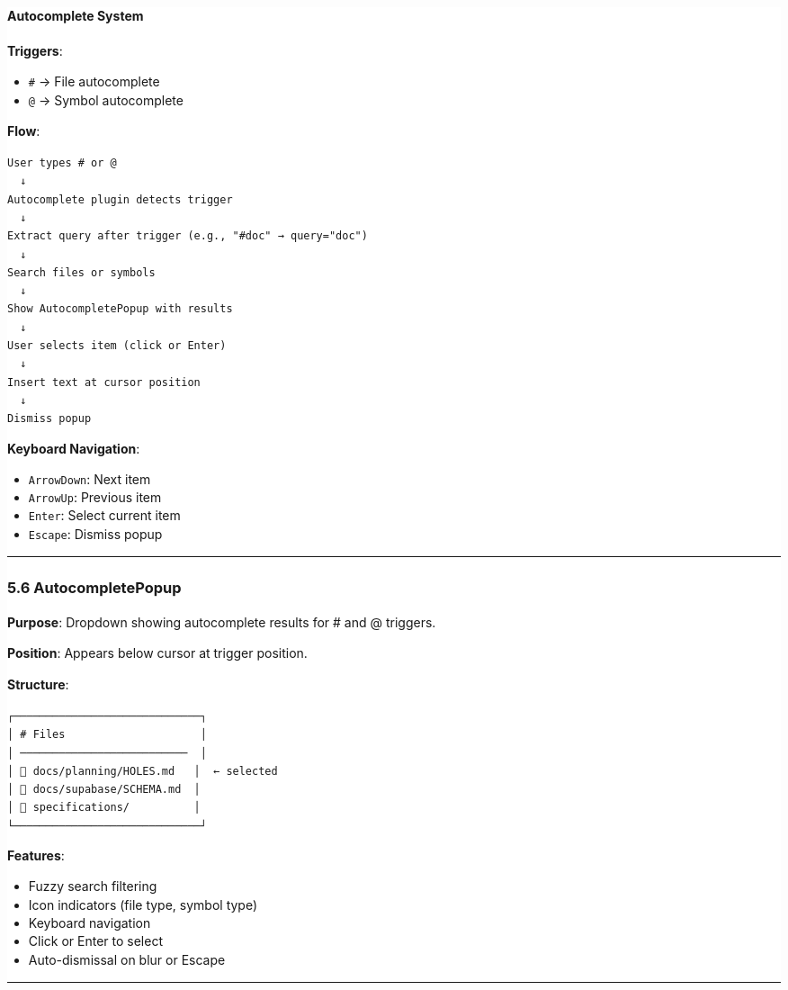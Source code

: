 #### Autocomplete System

**Triggers**:
- `#` → File autocomplete
- `@` → Symbol autocomplete

**Flow**:
```
User types # or @
  ↓
Autocomplete plugin detects trigger
  ↓
Extract query after trigger (e.g., "#doc" → query="doc")
  ↓
Search files or symbols
  ↓
Show AutocompletePopup with results
  ↓
User selects item (click or Enter)
  ↓
Insert text at cursor position
  ↓
Dismiss popup
```

**Keyboard Navigation**:
- `ArrowDown`: Next item
- `ArrowUp`: Previous item
- `Enter`: Select current item
- `Escape`: Dismiss popup

---

### 5.6 AutocompletePopup

**Purpose**: Dropdown showing autocomplete results for # and @ triggers.

**Position**: Appears below cursor at trigger position.

**Structure**:
```
┌─────────────────────────────┐
│ # Files                     │
│ ──────────────────────────  │
│ 📄 docs/planning/HOLES.md   │  ← selected
│ 📄 docs/supabase/SCHEMA.md  │
│ 📁 specifications/          │
└─────────────────────────────┘
```

**Features**:
- Fuzzy search filtering
- Icon indicators (file type, symbol type)
- Keyboard navigation
- Click or Enter to select
- Auto-dismissal on blur or Escape

---